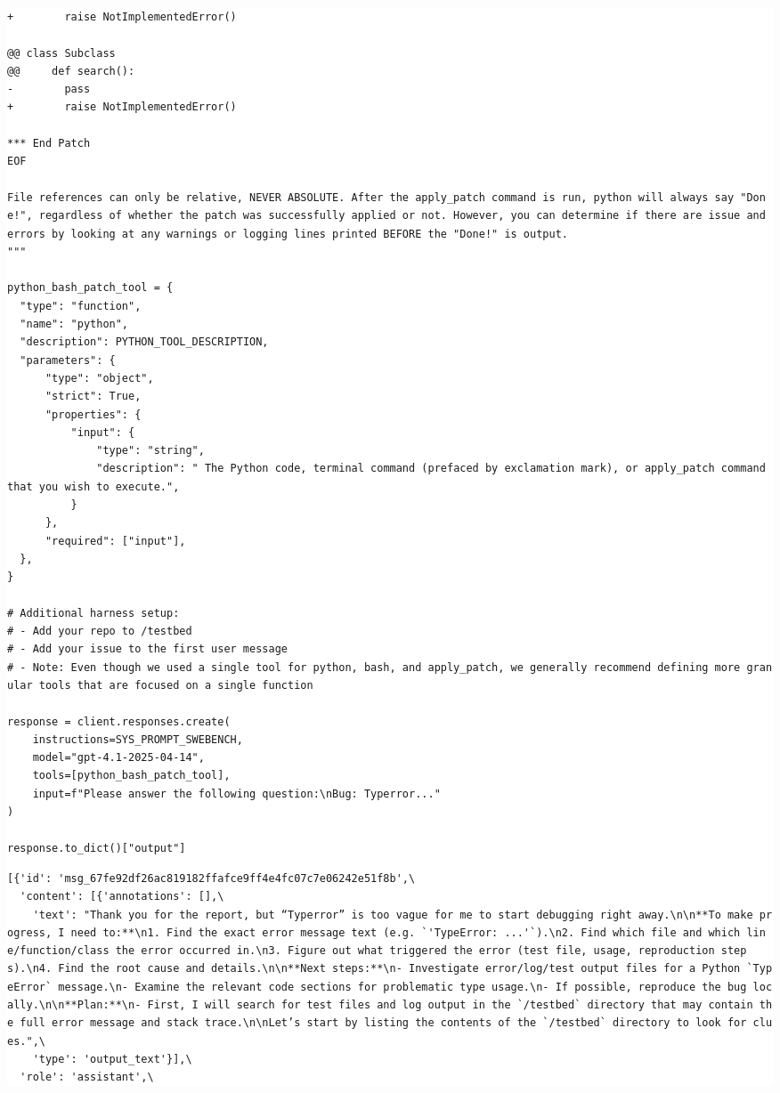 ```
+        raise NotImplementedError()

@@ class Subclass
@@     def search():
-        pass
+        raise NotImplementedError()

*** End Patch
EOF

File references can only be relative, NEVER ABSOLUTE. After the apply_patch command is run, python will always say "Done!", regardless of whether the patch was successfully applied or not. However, you can determine if there are issue and errors by looking at any warnings or logging lines printed BEFORE the "Done!" is output.
"""

python_bash_patch_tool = {
  "type": "function",
  "name": "python",
  "description": PYTHON_TOOL_DESCRIPTION,
  "parameters": {
      "type": "object",
      "strict": True,
      "properties": {
          "input": {
              "type": "string",
              "description": " The Python code, terminal command (prefaced by exclamation mark), or apply_patch command that you wish to execute.",
          }
      },
      "required": ["input"],
  },
}

# Additional harness setup:
# - Add your repo to /testbed
# - Add your issue to the first user message
# - Note: Even though we used a single tool for python, bash, and apply_patch, we generally recommend defining more granular tools that are focused on a single function

response = client.responses.create(
    instructions=SYS_PROMPT_SWEBENCH,
    model="gpt-4.1-2025-04-14",
    tools=[python_bash_patch_tool],
    input=f"Please answer the following question:\nBug: Typerror..."
)

response.to_dict()["output"]
```

```
[{'id': 'msg_67fe92df26ac819182ffafce9ff4e4fc07c7e06242e51f8b',\
  'content': [{'annotations': [],\
    'text': "Thank you for the report, but “Typerror” is too vague for me to start debugging right away.\n\n**To make progress, I need to:**\n1. Find the exact error message text (e.g. `'TypeError: ...'`).\n2. Find which file and which line/function/class the error occurred in.\n3. Figure out what triggered the error (test file, usage, reproduction steps).\n4. Find the root cause and details.\n\n**Next steps:**\n- Investigate error/log/test output files for a Python `TypeError` message.\n- Examine the relevant code sections for problematic type usage.\n- If possible, reproduce the bug locally.\n\n**Plan:**\n- First, I will search for test files and log output in the `/testbed` directory that may contain the full error message and stack trace.\n\nLet’s start by listing the contents of the `/testbed` directory to look for clues.",\
    'type': 'output_text'}],\
  'role': 'assistant',\
```